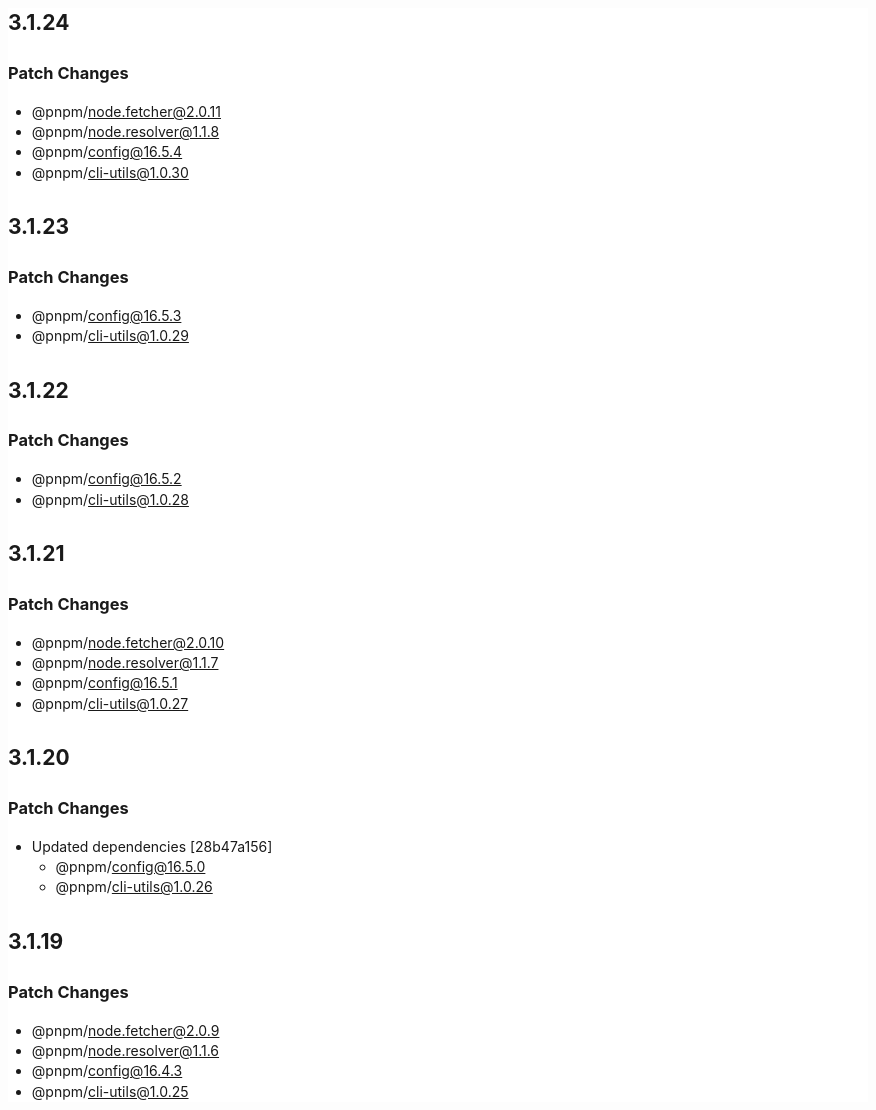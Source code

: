 ## 3.1.24

### Patch Changes

- @pnpm/node.fetcher@2.0.11
- @pnpm/node.resolver@1.1.8
- @pnpm/config@16.5.4
- @pnpm/cli-utils@1.0.30

## 3.1.23

### Patch Changes

- @pnpm/config@16.5.3
- @pnpm/cli-utils@1.0.29

## 3.1.22

### Patch Changes

- @pnpm/config@16.5.2
- @pnpm/cli-utils@1.0.28

## 3.1.21

### Patch Changes

- @pnpm/node.fetcher@2.0.10
- @pnpm/node.resolver@1.1.7
- @pnpm/config@16.5.1
- @pnpm/cli-utils@1.0.27

## 3.1.20

### Patch Changes

- Updated dependencies [28b47a156]
  - @pnpm/config@16.5.0
  - @pnpm/cli-utils@1.0.26

## 3.1.19

### Patch Changes

- @pnpm/node.fetcher@2.0.9
- @pnpm/node.resolver@1.1.6
- @pnpm/config@16.4.3
- @pnpm/cli-utils@1.0.25
